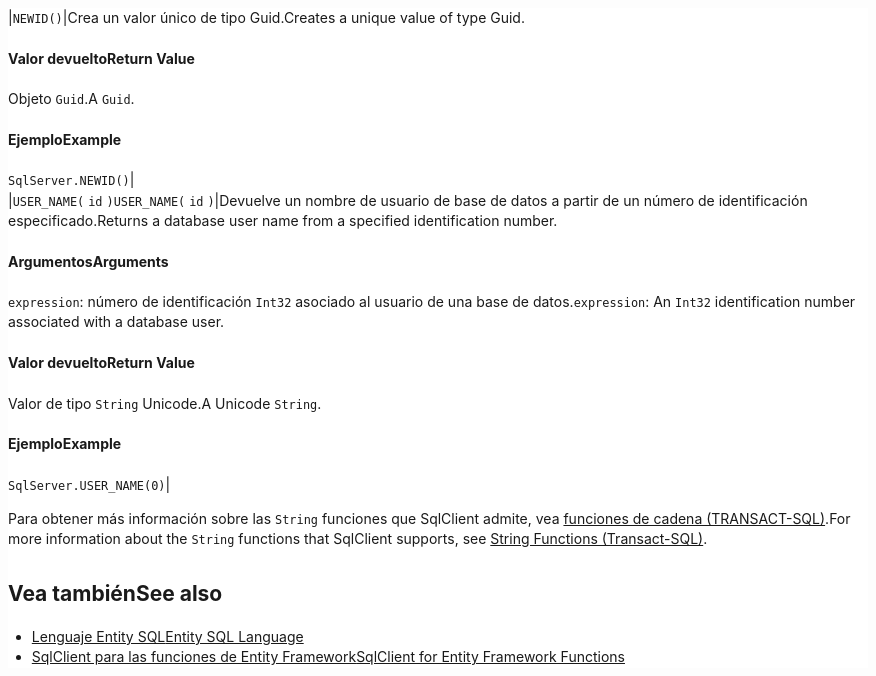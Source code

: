 |`NEWID()`|<span data-ttu-id="0a6f9-153">Crea un valor único de tipo Guid.</span><span class="sxs-lookup"><span data-stu-id="0a6f9-153">Creates a unique value of type Guid.</span></span><br /><br /> <span data-ttu-id="0a6f9-154">**Valor devuelto**</span><span class="sxs-lookup"><span data-stu-id="0a6f9-154">**Return Value**</span></span><br /><br /> <span data-ttu-id="0a6f9-155">Objeto `Guid`.</span><span class="sxs-lookup"><span data-stu-id="0a6f9-155">A `Guid`.</span></span><br /><br /> <span data-ttu-id="0a6f9-156">**Ejemplo**</span><span class="sxs-lookup"><span data-stu-id="0a6f9-156">**Example**</span></span><br /><br /> `SqlServer.NEWID()`|  
|<span data-ttu-id="0a6f9-157">`USER_NAME(` `id` `)`</span><span class="sxs-lookup"><span data-stu-id="0a6f9-157">`USER_NAME(` `id` `)`</span></span>|<span data-ttu-id="0a6f9-158">Devuelve un nombre de usuario de base de datos a partir de un número de identificación especificado.</span><span class="sxs-lookup"><span data-stu-id="0a6f9-158">Returns a database user name from a specified identification number.</span></span><br /><br /> <span data-ttu-id="0a6f9-159">**Argumentos**</span><span class="sxs-lookup"><span data-stu-id="0a6f9-159">**Arguments**</span></span><br /><br /> <span data-ttu-id="0a6f9-160">`expression`: número de identificación `Int32` asociado al usuario de una base de datos.</span><span class="sxs-lookup"><span data-stu-id="0a6f9-160">`expression`: An `Int32` identification number associated with a database user.</span></span><br /><br /> <span data-ttu-id="0a6f9-161">**Valor devuelto**</span><span class="sxs-lookup"><span data-stu-id="0a6f9-161">**Return Value**</span></span><br /><br /> <span data-ttu-id="0a6f9-162">Valor de tipo `String` Unicode.</span><span class="sxs-lookup"><span data-stu-id="0a6f9-162">A Unicode `String`.</span></span><br /><br /> <span data-ttu-id="0a6f9-163">**Ejemplo**</span><span class="sxs-lookup"><span data-stu-id="0a6f9-163">**Example**</span></span><br /><br /> `SqlServer.USER_NAME(0)`|  
  
 <span data-ttu-id="0a6f9-164">Para obtener más información sobre las `String` funciones que SqlClient admite, vea [funciones de cadena (TRANSACT-SQL)](/sql/t-sql/functions/string-functions-transact-sql).</span><span class="sxs-lookup"><span data-stu-id="0a6f9-164">For more information about the `String` functions that SqlClient supports, see [String Functions (Transact-SQL)](/sql/t-sql/functions/string-functions-transact-sql).</span></span>
  
## <a name="see-also"></a><span data-ttu-id="0a6f9-165">Vea también</span><span class="sxs-lookup"><span data-stu-id="0a6f9-165">See also</span></span>

- [<span data-ttu-id="0a6f9-166">Lenguaje Entity SQL</span><span class="sxs-lookup"><span data-stu-id="0a6f9-166">Entity SQL Language</span></span>](./language-reference/entity-sql-language.md)
- [<span data-ttu-id="0a6f9-167">SqlClient para las funciones de Entity Framework</span><span class="sxs-lookup"><span data-stu-id="0a6f9-167">SqlClient for Entity Framework Functions</span></span>](sqlclient-for-ef-functions.md)
